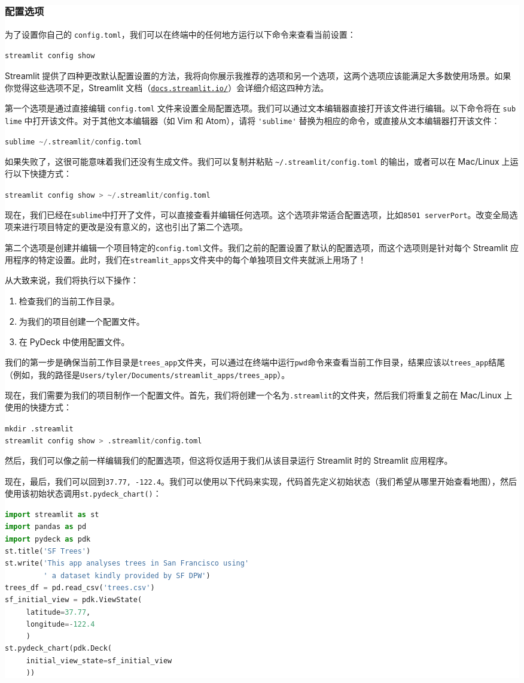 ### 配置选项

为了设置你自己的 `config.toml`，我们可以在终端中的任何地方运行以下命令来查看当前设置：

```py
streamlit config show
```

Streamlit 提供了四种更改默认配置设置的方法，我将向你展示我推荐的选项和另一个选项，这两个选项应该能满足大多数使用场景。如果你觉得这些选项不足，Streamlit 文档（[`docs.streamlit.io/`](https://docs.streamlit.io/)）会详细介绍这四种方法。

第一个选项是通过直接编辑 `config.toml` 文件来设置全局配置选项。我们可以通过文本编辑器直接打开该文件进行编辑。以下命令将在 `sublime` 中打开该文件。对于其他文本编辑器（如 Vim 和 Atom），请将 `'sublime'` 替换为相应的命令，或直接从文本编辑器打开该文件：

```py
sublime ~/.streamlit/config.toml
```

如果失败了，这很可能意味着我们还没有生成文件。我们可以复制并粘贴 `~/.streamlit/config.toml` 的输出，或者可以在 Mac/Linux 上运行以下快捷方式：

```py
streamlit config show > ~/.streamlit/config.toml
```

现在，我们已经在`sublime`中打开了文件，可以直接查看并编辑任何选项。这个选项非常适合配置选项，比如`8501 serverPort`。改变全局选项来进行项目特定的更改是没有意义的，这也引出了第二个选项。

第二个选项是创建并编辑一个项目特定的`config.toml`文件。我们之前的配置设置了默认的配置选项，而这个选项则是针对每个 Streamlit 应用程序的特定设置。此时，我们在`streamlit_apps`文件夹中的每个单独项目文件夹就派上用场了！

从大致来说，我们将执行以下操作：

1.  检查我们的当前工作目录。

1.  为我们的项目创建一个配置文件。

1.  在 PyDeck 中使用配置文件。

我们的第一步是确保当前工作目录是`trees_app`文件夹，可以通过在终端中运行`pwd`命令来查看当前工作目录，结果应该以`trees_app`结尾（例如，我的路径是`Users/tyler/Documents/streamlit_apps/trees_app`）。

现在，我们需要为我们的项目制作一个配置文件。首先，我们将创建一个名为`.streamlit`的文件夹，然后我们将重复之前在 Mac/Linux 上使用的快捷方式：

```py
mkdir .streamlit
streamlit config show > .streamlit/config.toml 
```

然后，我们可以像之前一样编辑我们的配置选项，但这将仅适用于我们从该目录运行 Streamlit 时的 Streamlit 应用程序。

现在，最后，我们可以回到`37.77, -122.4`。我们可以使用以下代码来实现，代码首先定义初始状态（我们希望从哪里开始查看地图），然后使用该初始状态调用`st.pydeck_chart()`：

```py
import streamlit as st
import pandas as pd
import pydeck as pdk 
st.title('SF Trees')
st.write('This app analyses trees in San Francisco using'
         ' a dataset kindly provided by SF DPW')
trees_df = pd.read_csv('trees.csv')
sf_initial_view = pdk.ViewState(
     latitude=37.77,
     longitude=-122.4
     )
st.pydeck_chart(pdk.Deck(
     initial_view_state=sf_initial_view
     ))
```
